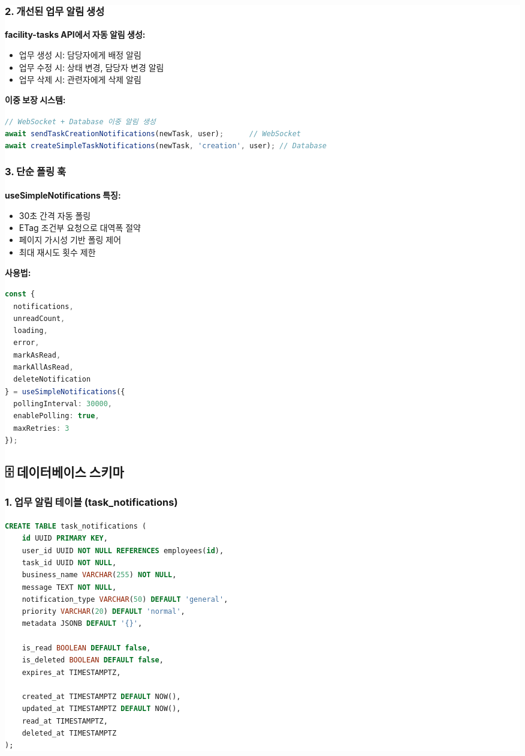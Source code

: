 
### 2. 개선된 업무 알림 생성

**facility-tasks API에서 자동 알림 생성:**
- 업무 생성 시: 담당자에게 배정 알림
- 업무 수정 시: 상태 변경, 담당자 변경 알림
- 업무 삭제 시: 관련자에게 삭제 알림

**이중 보장 시스템:**
```typescript
// WebSocket + Database 이중 알림 생성
await sendTaskCreationNotifications(newTask, user);      // WebSocket
await createSimpleTaskNotifications(newTask, 'creation', user); // Database
```

### 3. 단순 폴링 훅

**useSimpleNotifications 특징:**
- 30초 간격 자동 폴링
- ETag 조건부 요청으로 대역폭 절약
- 페이지 가시성 기반 폴링 제어
- 최대 재시도 횟수 제한

**사용법:**
```typescript
const {
  notifications,
  unreadCount,
  loading,
  error,
  markAsRead,
  markAllAsRead,
  deleteNotification
} = useSimpleNotifications({
  pollingInterval: 30000,
  enablePolling: true,
  maxRetries: 3
});
```

## 🗄️ 데이터베이스 스키마

### 1. 업무 알림 테이블 (task_notifications)
```sql
CREATE TABLE task_notifications (
    id UUID PRIMARY KEY,
    user_id UUID NOT NULL REFERENCES employees(id),
    task_id UUID NOT NULL,
    business_name VARCHAR(255) NOT NULL,
    message TEXT NOT NULL,
    notification_type VARCHAR(50) DEFAULT 'general',
    priority VARCHAR(20) DEFAULT 'normal',
    metadata JSONB DEFAULT '{}',

    is_read BOOLEAN DEFAULT false,
    is_deleted BOOLEAN DEFAULT false,
    expires_at TIMESTAMPTZ,

    created_at TIMESTAMPTZ DEFAULT NOW(),
    updated_at TIMESTAMPTZ DEFAULT NOW(),
    read_at TIMESTAMPTZ,
    deleted_at TIMESTAMPTZ
);
```
